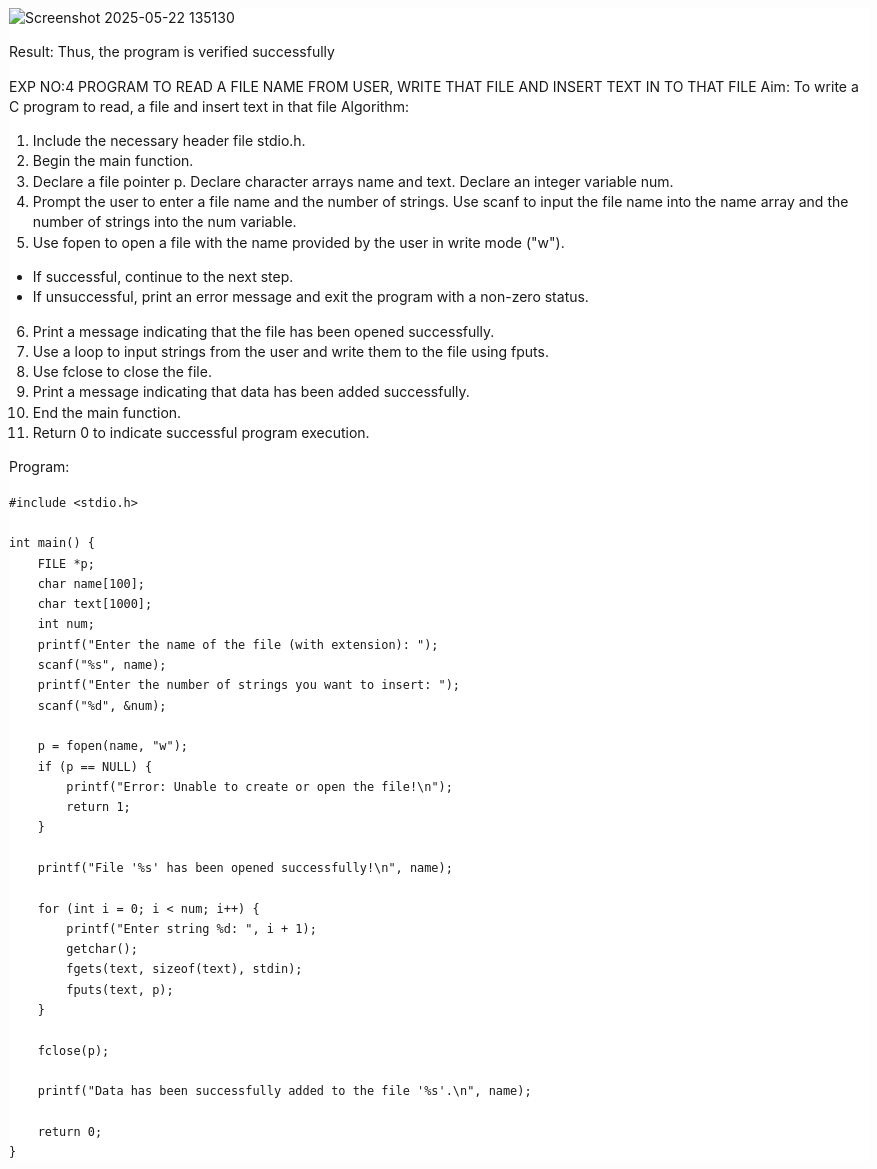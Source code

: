 
![Screenshot 2025-05-22 135130](https://github.com/user-attachments/assets/648526d0-50b5-49bb-8296-f5b371d5e6f7)


Result:
Thus, the program is verified successfully
 


EXP NO:4   PROGRAM TO READ A FILE NAME FROM USER, WRITE THAT FILE AND INSERT TEXT IN TO THAT FILE
Aim:
To write a C program to read, a file and insert text in that file
Algorithm:
1.	Include the necessary header file stdio.h.
2.	Begin the main function.
3.	Declare a file pointer p.
Declare character arrays name and text. Declare an integer variable num.
4.	Prompt the user to enter a file name and the number of strings.
Use scanf to input the file name into the name array and the number of strings into the num variable.
5.	Use fopen to open a file with the name provided by the user in write mode ("w").
-	If successful, continue to the next step.
-	If unsuccessful, print an error message and exit the program with a non-zero status.
6.	Print a message indicating that the file has been opened successfully.
1.	Use a loop to input strings from the user and write them to the file using fputs.
2.	Use fclose to close the file.
3.	Print a message indicating that data has been added successfully.
4.	End the main function.
5.	Return 0 to indicate successful program execution.
 
Program:

```
#include <stdio.h> 

int main() {
    FILE *p;            
    char name[100];    
    char text[1000];    
    int num;            
    printf("Enter the name of the file (with extension): ");
    scanf("%s", name);
    printf("Enter the number of strings you want to insert: ");
    scanf("%d", &num);

    p = fopen(name, "w");
    if (p == NULL) {
        printf("Error: Unable to create or open the file!\n");
        return 1; 
    }

    printf("File '%s' has been opened successfully!\n", name);

    for (int i = 0; i < num; i++) {
        printf("Enter string %d: ", i + 1);
        getchar(); 
        fgets(text, sizeof(text), stdin); 
        fputs(text, p); 
    }

    fclose(p);

    printf("Data has been successfully added to the file '%s'.\n", name);

    return 0;
}
```